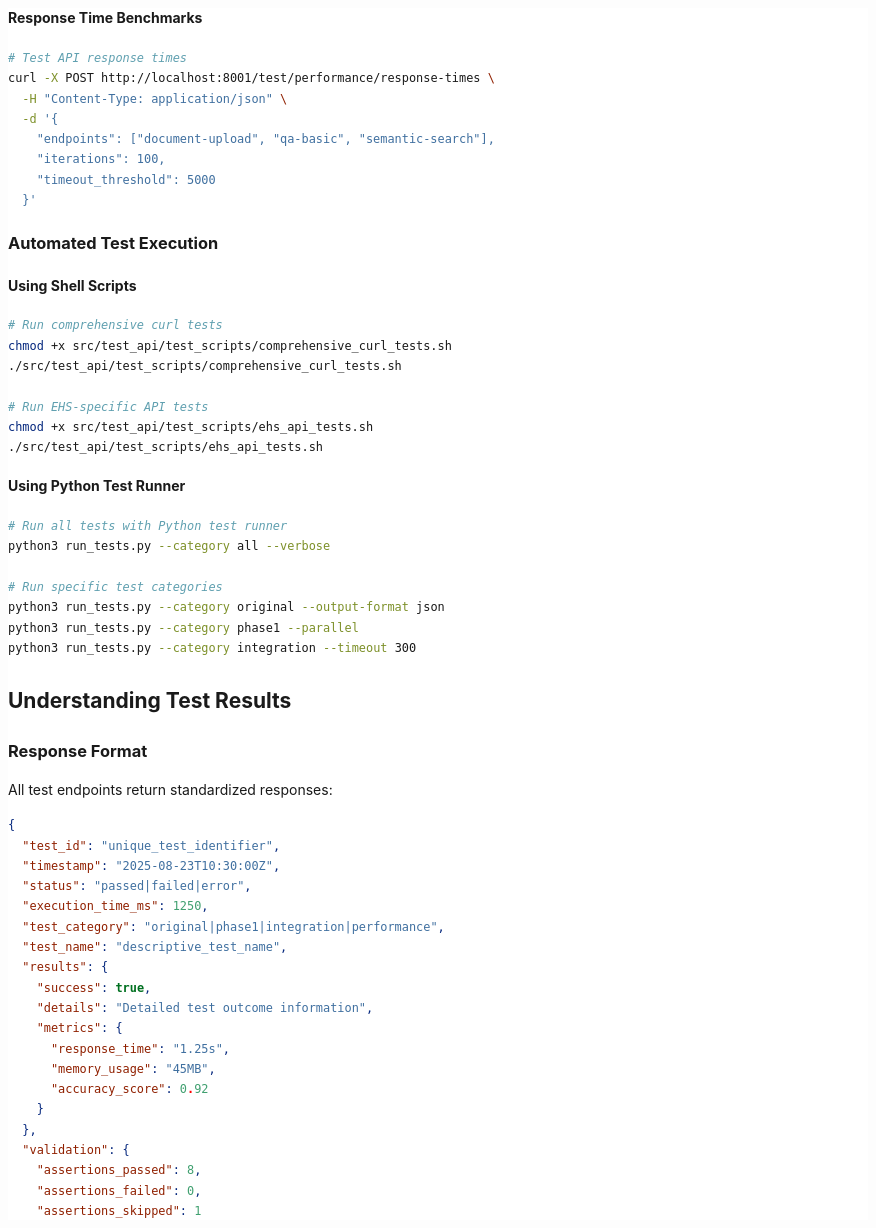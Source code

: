 #### Response Time Benchmarks

```bash
# Test API response times
curl -X POST http://localhost:8001/test/performance/response-times \
  -H "Content-Type: application/json" \
  -d '{
    "endpoints": ["document-upload", "qa-basic", "semantic-search"],
    "iterations": 100,
    "timeout_threshold": 5000
  }'
```

### Automated Test Execution

#### Using Shell Scripts

```bash
# Run comprehensive curl tests
chmod +x src/test_api/test_scripts/comprehensive_curl_tests.sh
./src/test_api/test_scripts/comprehensive_curl_tests.sh

# Run EHS-specific API tests
chmod +x src/test_api/test_scripts/ehs_api_tests.sh
./src/test_api/test_scripts/ehs_api_tests.sh
```

#### Using Python Test Runner

```bash
# Run all tests with Python test runner
python3 run_tests.py --category all --verbose

# Run specific test categories
python3 run_tests.py --category original --output-format json
python3 run_tests.py --category phase1 --parallel
python3 run_tests.py --category integration --timeout 300
```

## Understanding Test Results

### Response Format

All test endpoints return standardized responses:

```json
{
  "test_id": "unique_test_identifier",
  "timestamp": "2025-08-23T10:30:00Z",
  "status": "passed|failed|error",
  "execution_time_ms": 1250,
  "test_category": "original|phase1|integration|performance",
  "test_name": "descriptive_test_name",
  "results": {
    "success": true,
    "details": "Detailed test outcome information",
    "metrics": {
      "response_time": "1.25s",
      "memory_usage": "45MB",
      "accuracy_score": 0.92
    }
  },
  "validation": {
    "assertions_passed": 8,
    "assertions_failed": 0,
    "assertions_skipped": 1
```